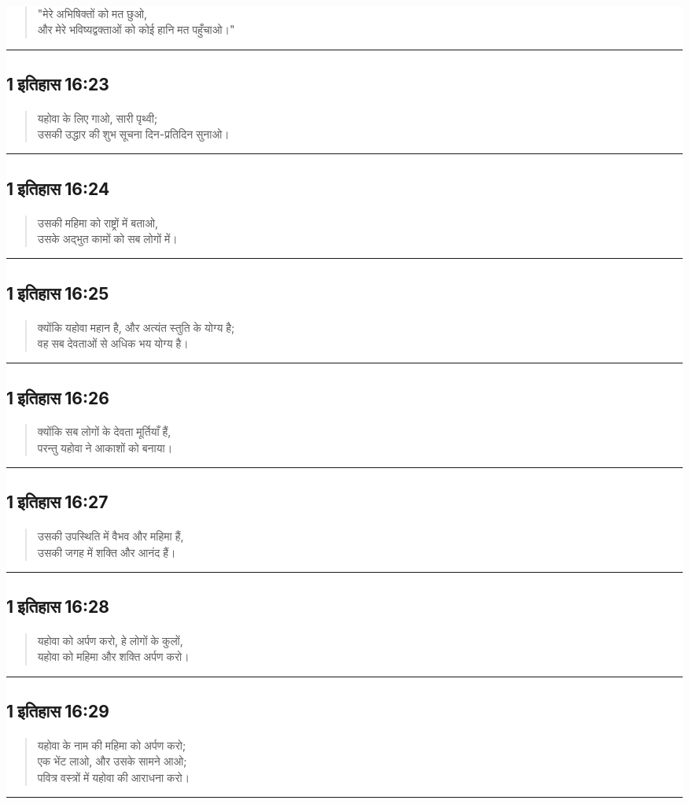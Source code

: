 > "मेरे अभिषिक्तों को मत छुओ,  
> और मेरे भविष्यद्वक्ताओं को कोई हानि मत पहुँचाओ।"

---

## 1 इतिहास 16:23

> यहोवा के लिए गाओ, सारी पृथ्वी;  
> उसकी उद्धार की शुभ सूचना दिन-प्रतिदिन सुनाओ।

---

## 1 इतिहास 16:24

> उसकी महिमा को राष्ट्रों में बताओ,  
> उसके अद्भुत कामों को सब लोगों में।

---

## 1 इतिहास 16:25

> क्योंकि यहोवा महान है, और अत्यंत स्तुति के योग्य है;  
> वह सब देवताओं से अधिक भय योग्य है।

---

## 1 इतिहास 16:26

> क्योंकि सब लोगों के देवता मूर्तियाँ हैं,  
> परन्तु यहोवा ने आकाशों को बनाया।

---

## 1 इतिहास 16:27

> उसकी उपस्थिति में वैभव और महिमा हैं,  
> उसकी जगह में शक्ति और आनंद हैं।

---

## 1 इतिहास 16:28

> यहोवा को अर्पण करो, हे लोगों के कुलों,  
> यहोवा को महिमा और शक्ति अर्पण करो।

---

## 1 इतिहास 16:29

> यहोवा के नाम की महिमा को अर्पण करो;  
> एक भेंट लाओ, और उसके सामने आओ;  
> पवित्र वस्त्रों में यहोवा की आराधना करो।

---